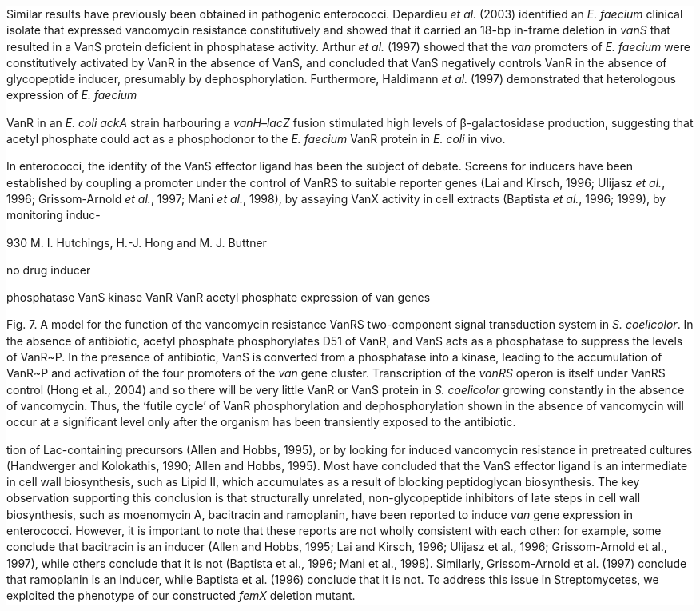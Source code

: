 Similar results have previously been obtained in pathogenic enterococci. Depardieu *et al.* (2003) identified an *E. faecium* clinical isolate that expressed vancomycin resistance constitutively and showed that it carried an 18-bp in-frame deletion in *vanS* that resulted in a VanS protein deficient in phosphatase activity. Arthur *et al.* (1997) showed that the *van* promoters of *E. faecium* were constitutively activated by VanR in the absence of VanS, and concluded that VanS negatively controls VanR in the absence of glycopeptide inducer, presumably by dephosphorylation. Furthermore, Haldimann *et al.* (1997) demonstrated that heterologous expression of *E. faecium*

VanR in an *E. coli ackA* strain harbouring a *vanH–lacZ* fusion stimulated high levels of β-galactosidase production, suggesting that acetyl phosphate could act as a phosphodonor to the *E. faecium* VanR protein in *E. coli* in vivo.

In enterococci, the identity of the VanS effector ligand has been the subject of debate. Screens for inducers have been established by coupling a promoter under the control of VanRS to suitable reporter genes (Lai and Kirsch, 1996; Ulijasz *et al.*, 1996; Grissom-Arnold *et al.*, 1997; Mani *et al.*, 1998), by assaying VanX activity in cell extracts (Baptista *et al.*, 1996; 1999), by monitoring induc-

930 M. I. Hutchings, H.-J. Hong and M. J. Buttner

no drug
inducer

phosphatase
VanS
kinase
VanR
VanR
acetyl phosphate
expression
of van genes

Fig. 7. A model for the function of the vancomycin resistance VanRS two-component signal transduction system in *S. coelicolor*. In the absence of antibiotic, acetyl phosphate phosphorylates D51 of VanR, and VanS acts as a phosphatase to suppress the levels of VanR~P. In the presence of antibiotic, VanS is converted from a phosphatase into a kinase, leading to the accumulation of VanR~P and activation of the four promoters of the *van* gene cluster. Transcription of the *vanRS* operon is itself under VanRS control (Hong et al., 2004) and so there will be very little VanR or VanS protein in *S. coelicolor* growing constantly in the absence of vancomycin. Thus, the ‘futile cycle’ of VanR phosphorylation and dephosphorylation shown in the absence of vancomycin will occur at a significant level only after the organism has been transiently exposed to the antibiotic.

tion of Lac-containing precursors (Allen and Hobbs, 1995), or by looking for induced vancomycin resistance in pretreated cultures (Handwerger and Kolokathis, 1990; Allen and Hobbs, 1995). Most have concluded that the VanS effector ligand is an intermediate in cell wall biosynthesis, such as Lipid II, which accumulates as a result of blocking peptidoglycan biosynthesis. The key observation supporting this conclusion is that structurally unrelated, non-glycopeptide inhibitors of late steps in cell wall biosynthesis, such as moenomycin A, bacitracin and ramoplanin, have been reported to induce *van* gene expression in enterococci. However, it is important to note that these reports are not wholly consistent with each other: for example, some conclude that bacitracin is an inducer (Allen and Hobbs, 1995; Lai and Kirsch, 1996; Ulijasz et al., 1996; Grissom-Arnold et al., 1997), while others conclude that it is not (Baptista et al., 1996; Mani et al., 1998). Similarly, Grissom-Arnold et al. (1997) conclude that ramoplanin is an inducer, while Baptista et al. (1996) conclude that it is not. To address this issue in Streptomycetes, we exploited the phenotype of our constructed *femX* deletion mutant.
